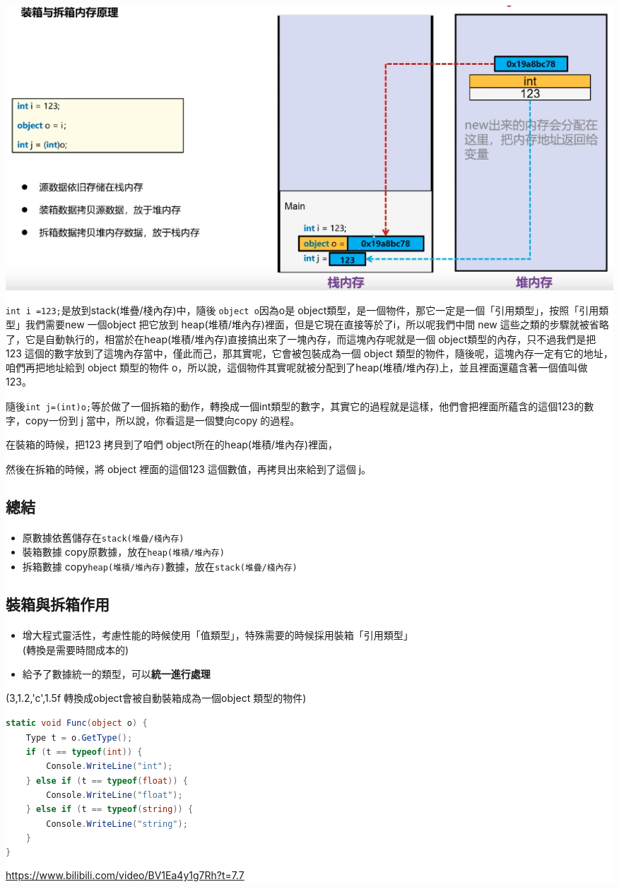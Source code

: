 ![](/assets/img/post/boxing_unboxing.png)


`int i =123;`是放到stack(堆疊/棧內存)中，隨後 `object o`因為o是 object類型，是一個物件，那它一定是一個「引用類型」，按照「引用類型」我們需要new 一個object 把它放到
heap(堆積/堆內存)裡面，但是它現在直接等於了i，所以呢我們中間 new 這些之類的步驟就被省略了，它是自動執行的，相當於在heap(堆積/堆內存)直接搞出來了一塊內存，而這塊內存呢就是一個 object類型的內存，只不過我們是把 123 這個的數字放到了這塊內存當中，僅此而己，那其實呢，它會被包裝成為一個 object 類型的物件，隨後呢，這塊內存一定有它的地址，咱們再把地址給到 object 類型的物件 o，所以說，這個物件其實呢就被分配到了heap(堆積/堆內存)上，並且裡面還蘊含著一個值叫做123。      

隨後`int j=(int)o;`等於做了一個拆箱的動作，轉換成一個int類型的數字，其實它的過程就是這樣，他們會把裡面所蘊含的這個123的數字，copy一份到 j 當中，所以說，你看這是一個雙向copy 的過程。       

在裝箱的時候，把123 拷貝到了咱們 object所在的heap(堆積/堆內存)裡面，      

然後在拆箱的時候，將 object 裡面的這個123 這個數值，再拷貝出來給到了這個 j。

## 總結
- 原數據依舊儲存在`stack(堆疊/棧內存)`
- 裝箱數據 copy原數據，放在`heap(堆積/堆內存)`
- 拆箱數據 copy`heap(堆積/堆內存)`數據，放在`stack(堆疊/棧內存)`

## 裝箱與拆箱作用
- 增大程式靈活性，考慮性能的時候使用「值類型」，特殊需要的時候採用裝箱「引用類型」   
(轉換是需要時間成本的)

- 給予了數據統一的類型，可以**統一進行處理**

(3,1.2,'c',1.5f 轉換成object會被自動裝箱成為一個object 類型的物件)

```c#
static void Func(object o) {
    Type t = o.GetType();
    if (t == typeof(int)) {
        Console.WriteLine("int");
    } else if (t == typeof(float)) {
        Console.WriteLine("float");
    } else if (t == typeof(string)) {
        Console.WriteLine("string");
    }
}
```

https://www.bilibili.com/video/BV1Ea4y1g7Rh?t=7.7
